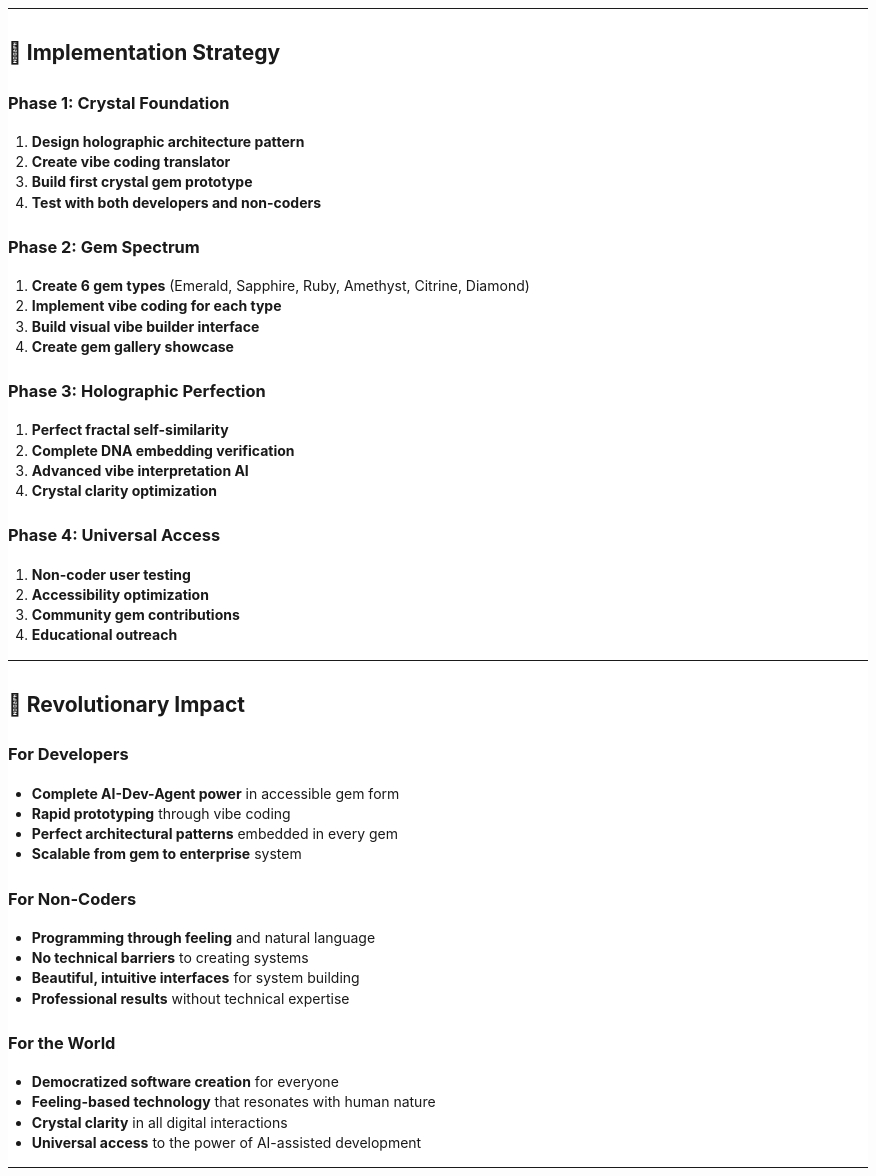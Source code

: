 ```python
```

---

## 🚀 **Implementation Strategy**

### **Phase 1: Crystal Foundation**
1. **Design holographic architecture pattern**
2. **Create vibe coding translator**
3. **Build first crystal gem prototype**
4. **Test with both developers and non-coders**

### **Phase 2: Gem Spectrum**
1. **Create 6 gem types** (Emerald, Sapphire, Ruby, Amethyst, Citrine, Diamond)
2. **Implement vibe coding for each type**
3. **Build visual vibe builder interface**
4. **Create gem gallery showcase**

### **Phase 3: Holographic Perfection**
1. **Perfect fractal self-similarity**
2. **Complete DNA embedding verification**
3. **Advanced vibe interpretation AI**
4. **Crystal clarity optimization**

### **Phase 4: Universal Access**
1. **Non-coder user testing**
2. **Accessibility optimization**
3. **Community gem contributions**
4. **Educational outreach**

---

## 🌟 **Revolutionary Impact**

### **For Developers**
- **Complete AI-Dev-Agent power** in accessible gem form
- **Rapid prototyping** through vibe coding
- **Perfect architectural patterns** embedded in every gem
- **Scalable from gem to enterprise** system

### **For Non-Coders**
- **Programming through feeling** and natural language
- **No technical barriers** to creating systems
- **Beautiful, intuitive interfaces** for system building
- **Professional results** without technical expertise

### **For the World**
- **Democratized software creation** for everyone
- **Feeling-based technology** that resonates with human nature
- **Crystal clarity** in all digital interactions
- **Universal access** to the power of AI-assisted development

---